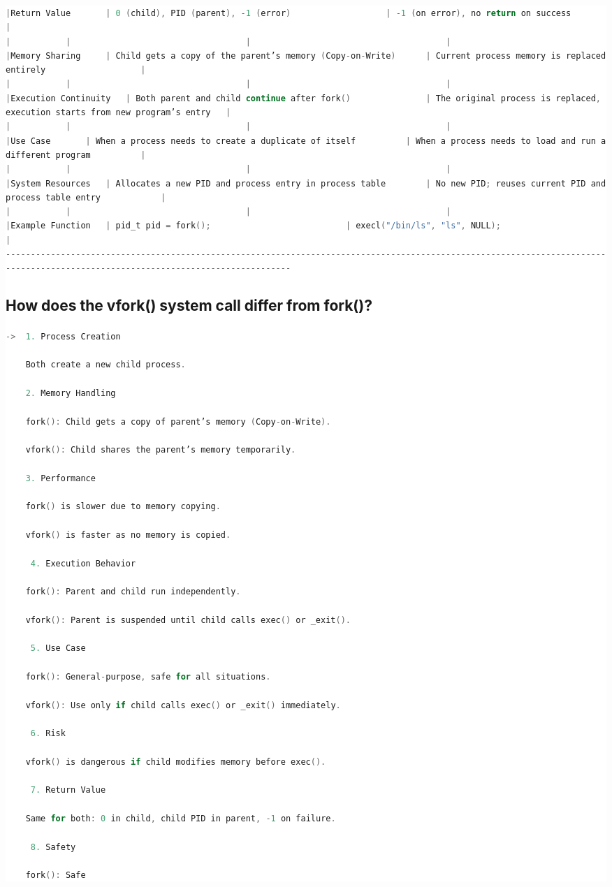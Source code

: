 ```c
|Return Value		| 0 (child), PID (parent), -1 (error)					| -1 (on error), no return on success 						|
|			|									|										|
|Memory Sharing		| Child gets a copy of the parent’s memory (Copy-on-Write)		| Current process memory is replaced entirely 					|
|			|									|										|
|Execution Continuity	| Both parent and child continue after fork()				| The original process is replaced, execution starts from new program’s entry 	|
|			|									|										|
|Use Case		| When a process needs to create a duplicate of itself			| When a process needs to load and run a different program 			|
|			|									|										|
|System Resources	| Allocates a new PID and process entry in process table		| No new PID; reuses current PID and process table entry 			|
|			|									|										|
|Example Function	| pid_t pid = fork();							| execl("/bin/ls", "ls", NULL); 						|
---------------------------------------------------------------------------------------------------------------------------------------------------------------------------------
```
## How does the vfork() system call differ from fork()?
```c
->  1. Process Creation

	Both create a new child process.

    2. Memory Handling

	fork(): Child gets a copy of parent’s memory (Copy-on-Write).

	vfork(): Child shares the parent’s memory temporarily.

    3. Performance

	fork() is slower due to memory copying.

	vfork() is faster as no memory is copied.

     4. Execution Behavior

	fork(): Parent and child run independently.

	vfork(): Parent is suspended until child calls exec() or _exit().

     5. Use Case

	fork(): General-purpose, safe for all situations.

	vfork(): Use only if child calls exec() or _exit() immediately.

     6. Risk

	vfork() is dangerous if child modifies memory before exec().

     7. Return Value

	Same for both: 0 in child, child PID in parent, -1 on failure.

     8. Safety

	fork(): Safe

```